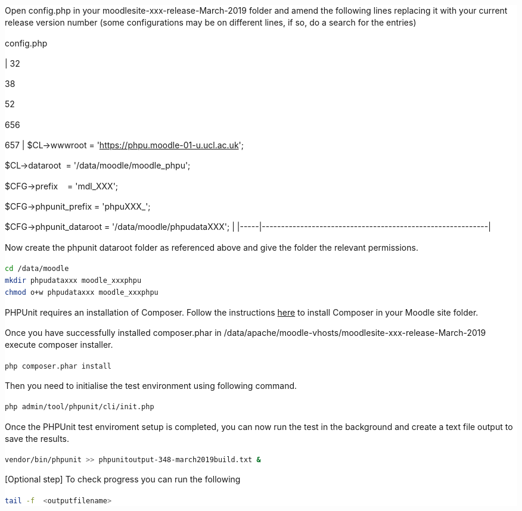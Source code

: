 Open config.php in your moodlesite-xxx-release-March-2019 folder and amend the following lines replacing it with your current release version number (some configurations may be on different lines, if so, do a search for the entries)

config.php

| 32  
      
 38   
      
 52   
      
 656  
      
 657  | $CL-&gt;wwwroot = '<https://phpu.moodle-01-u.ucl.ac.uk>'; 
                                                             
  $CL-&gt;dataroot  = '/data/moodle/moodle\_phpu';           
                                                             
  $CFG-&gt;prefix    = 'mdl\_XXX';                           
                                                             
  $CFG-&gt;phpunit\_prefix = 'phpuXXX\_';                    
                                                             
  $CFG-&gt;phpunit\_dataroot = '/data/moodle/phpudataXXX';   |
|-----|-----------------------------------------------------------|

Now create the phpunit dataroot folder as referenced above and give the folder the relevant permissions.

``` bash
cd /data/moodle
mkdir phpudataxxx moodle_xxxphpu
chmod o+w phpudataxxx moodle_xxxphpu
```

PHPUnit requires an installation of Composer. Follow the instructions [here](https://getcomposer.org/download/) to install Composer in your Moodle site folder.

Once you have successfully installed composer.phar in /data/apache/moodle-vhosts/moodlesite-xxx-release-March-2019 execute composer installer.

``` bash
php composer.phar install
```

Then you need to initialise the test environment using following command.

``` bash
php admin/tool/phpunit/cli/init.php
```

Once the PHPUnit test enviroment setup is completed, you can now run the test in the background and create a text file output to save the results.

``` bash
vendor/bin/phpunit >> phpunitoutput-348-march2019build.txt &
```

\[Optional step\] To check progress you can run the following 

``` bash
tail -f  <outputfilename>
```
